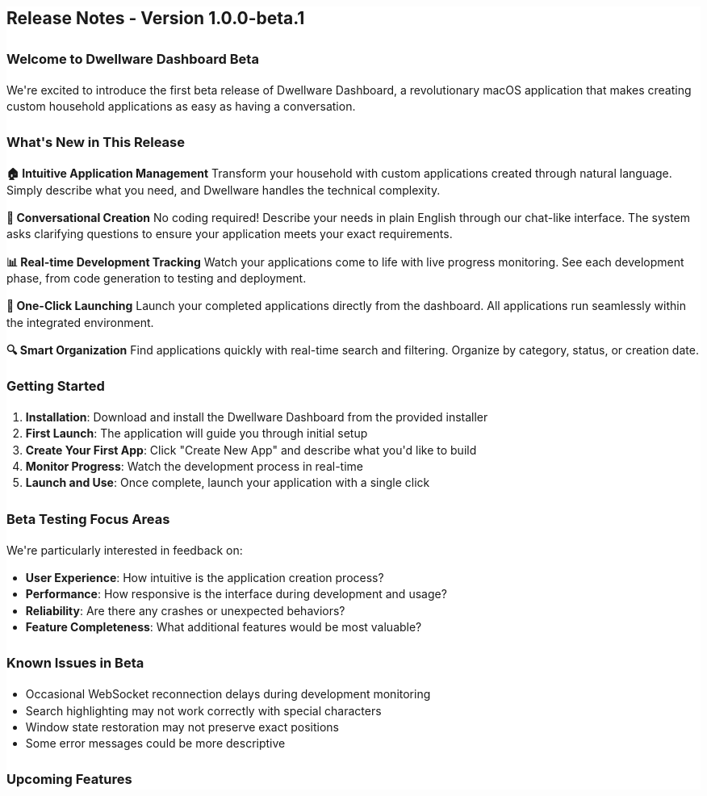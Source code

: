 ## Release Notes - Version 1.0.0-beta.1

### Welcome to Dwellware Dashboard Beta

We're excited to introduce the first beta release of Dwellware Dashboard, a revolutionary macOS application that makes creating custom household applications as easy as having a conversation.

### What's New in This Release

**🏠 Intuitive Application Management**
Transform your household with custom applications created through natural language. Simply describe what you need, and Dwellware handles the technical complexity.

**💬 Conversational Creation**
No coding required! Describe your needs in plain English through our chat-like interface. The system asks clarifying questions to ensure your application meets your exact requirements.

**📊 Real-time Development Tracking**
Watch your applications come to life with live progress monitoring. See each development phase, from code generation to testing and deployment.

**🚀 One-Click Launching**
Launch your completed applications directly from the dashboard. All applications run seamlessly within the integrated environment.

**🔍 Smart Organization**
Find applications quickly with real-time search and filtering. Organize by category, status, or creation date.

### Getting Started

1. **Installation**: Download and install the Dwellware Dashboard from the provided installer
2. **First Launch**: The application will guide you through initial setup
3. **Create Your First App**: Click "Create New App" and describe what you'd like to build
4. **Monitor Progress**: Watch the development process in real-time
5. **Launch and Use**: Once complete, launch your application with a single click

### Beta Testing Focus Areas

We're particularly interested in feedback on:

- **User Experience**: How intuitive is the application creation process?
- **Performance**: How responsive is the interface during development and usage?
- **Reliability**: Are there any crashes or unexpected behaviors?
- **Feature Completeness**: What additional features would be most valuable?

### Known Issues in Beta

- Occasional WebSocket reconnection delays during development monitoring
- Search highlighting may not work correctly with special characters
- Window state restoration may not preserve exact positions
- Some error messages could be more descriptive

### Upcoming Features
